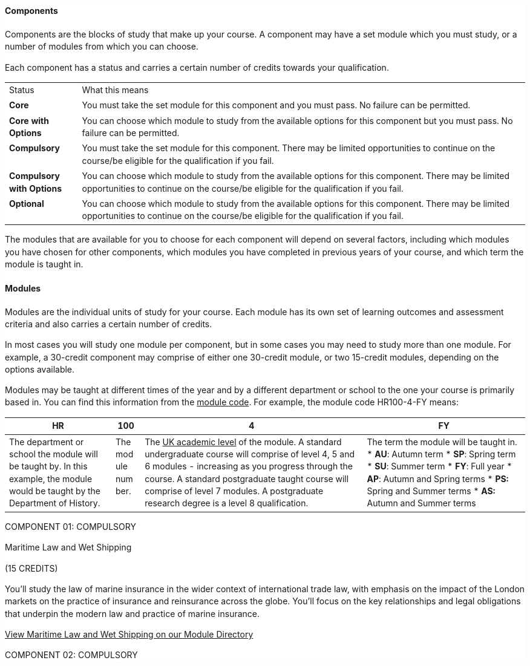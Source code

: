 #### Components

Components are the blocks of study that make up your course. A component may have a set module which you must study, or a number of modules from which you can choose.

Each component has a status and carries a certain number of credits towards your qualification.

|  |  |
| --- | --- |
| Status | What this means |
| **Core** | You must take the set module for this component and you must pass. No failure can be permitted. |
| **Core with Options** | You can choose which module to study from the available options for this component but you must pass. No failure can be permitted. |
| **Compulsory** | You must take the set module for this component. There may be limited opportunities to continue on the course/be eligible for the qualification if you fail. |
| **Compulsory with Options** | You can choose which module to study from the available options for this component. There may be limited opportunities to continue on the course/be eligible for the qualification if you fail. |
| **Optional** | You can choose which module to study from the available options for this component. There may be limited opportunities to continue on the course/be eligible for the qualification if you fail. |

The modules that are available for you to choose for each component will depend on several factors, including which modules you have chosen for other components, which modules you have completed in previous years of your course, and which term the module is taught in.

#### Modules

Modules are the individual units of study for your course. Each module has its own set of learning outcomes and assessment criteria and also carries a certain number of credits.

In most cases you will study one module per component, but in some cases you may need to study more than one module. For example, a 30-credit component may comprise of either one 30-credit module, or two 15-credit modules, depending on the options available.

Modules may be taught at different times of the year and by a different department or school to the one your course is primarily based in. You can find this information from the [module code](https://www1.essex.ac.uk/modules/codes.aspx). For example, the module code HR100-4-FY means:

| HR | 100 | 4 | FY |
| --- | --- | --- | --- |
| The department or school the module will be taught by.  In this example, the module would be taught by the Department of History. | The module number. | The [UK academic level](https://www.gov.uk/what-different-qualification-levels-mean/list-of-qualification-levels) of the module.  A standard undergraduate course will comprise of level 4, 5 and 6 modules - increasing as you progress through the course.  A standard postgraduate taught course will comprise of level 7 modules.  A postgraduate research degree is a level 8 qualification. | The term the module will be taught in.   * **AU**: Autumn term * **SP**: Spring term * **SU**: Summer term * **FY**: Full year * **AP**: Autumn and Spring terms * **PS:** Spring and Summer terms * **AS:** Autumn and Summer terms |

COMPONENT 01: COMPULSORY

Maritime Law and Wet Shipping

(15 CREDITS)

You’ll study the law of marine insurance in the wider context of international trade law, with emphasis on the impact of the London markets on the practice of insurance and reinsurance across the globe. You’ll focus on the key relationships and legal obligations that underpin the modern law and practice of marine insurance.

[View Maritime Law and Wet Shipping on our Module Directory](https://www1.essex.ac.uk/modules/Default.aspx?coursecode=LW620&year=25)

COMPONENT 02: COMPULSORY
